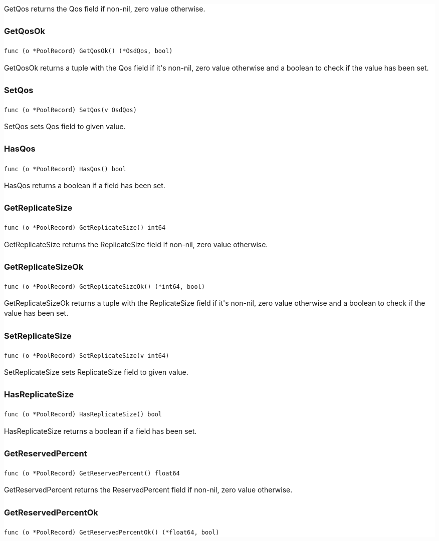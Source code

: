 GetQos returns the Qos field if non-nil, zero value otherwise.

### GetQosOk

`func (o *PoolRecord) GetQosOk() (*OsdQos, bool)`

GetQosOk returns a tuple with the Qos field if it's non-nil, zero value otherwise
and a boolean to check if the value has been set.

### SetQos

`func (o *PoolRecord) SetQos(v OsdQos)`

SetQos sets Qos field to given value.

### HasQos

`func (o *PoolRecord) HasQos() bool`

HasQos returns a boolean if a field has been set.

### GetReplicateSize

`func (o *PoolRecord) GetReplicateSize() int64`

GetReplicateSize returns the ReplicateSize field if non-nil, zero value otherwise.

### GetReplicateSizeOk

`func (o *PoolRecord) GetReplicateSizeOk() (*int64, bool)`

GetReplicateSizeOk returns a tuple with the ReplicateSize field if it's non-nil, zero value otherwise
and a boolean to check if the value has been set.

### SetReplicateSize

`func (o *PoolRecord) SetReplicateSize(v int64)`

SetReplicateSize sets ReplicateSize field to given value.

### HasReplicateSize

`func (o *PoolRecord) HasReplicateSize() bool`

HasReplicateSize returns a boolean if a field has been set.

### GetReservedPercent

`func (o *PoolRecord) GetReservedPercent() float64`

GetReservedPercent returns the ReservedPercent field if non-nil, zero value otherwise.

### GetReservedPercentOk

`func (o *PoolRecord) GetReservedPercentOk() (*float64, bool)`
